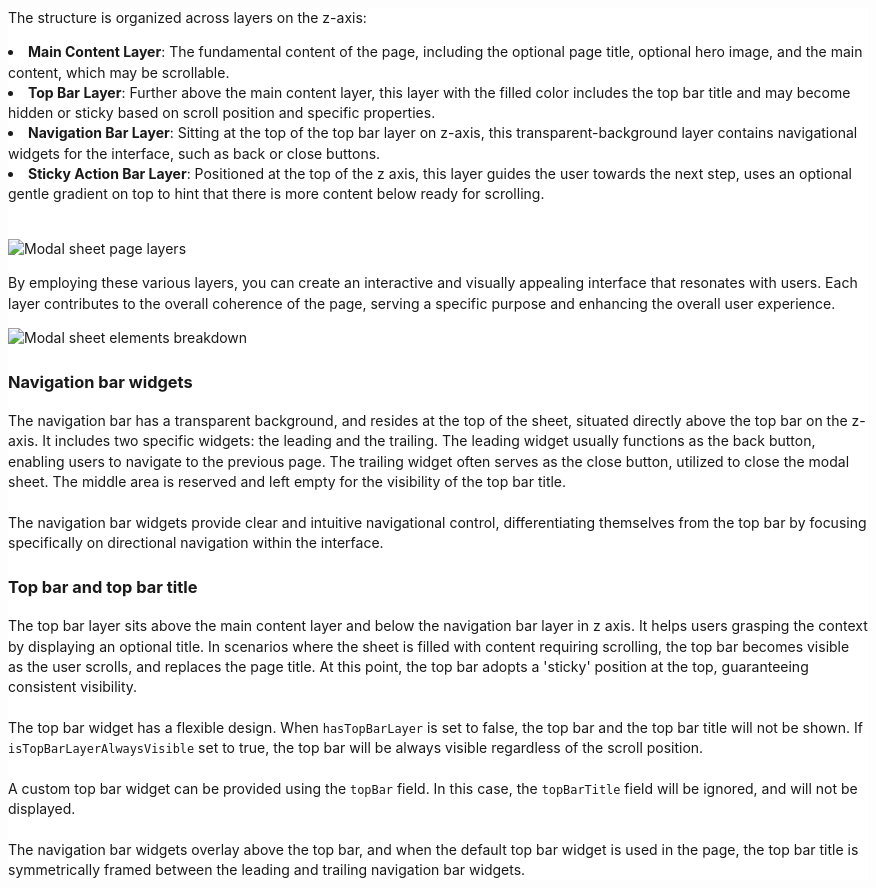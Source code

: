 The structure is organized across layers on the z-axis:

<li><b>Main Content Layer</b>: The fundamental content of the page,
including the optional page title, optional hero image, and the main content,
which may be scrollable.</li>
<li><b>Top Bar Layer</b>: Further above the main content layer, this layer
with the filled color includes the top bar title and may become hidden or
sticky based on scroll position and specific properties.</li>
<li><b>Navigation Bar Layer</b>: Sitting at the top of the top bar layer on
z-axis, this transparent-background layer contains navigational widgets for
the interface, such as back or close buttons.</li>
<li><b>Sticky Action Bar Layer</b>: Positioned at the top of the z axis,
this layer guides the user towards the next step, uses an optional gentle
gradient on top to hint that there is more content below ready for scrolling.</li>
</br>

![Modal sheet page layers](https://github.com/woltapp/wolt_modal_sheet/blob/main/doc/modal_sheet_page.png?raw=true)
</br>

By employing these various layers, you can create an interactive and visually
appealing interface that resonates with users. Each layer contributes to the
overall coherence of the page, serving a specific purpose and enhancing the
overall user experience.
</br>

![Modal sheet elements breakdown](https://github.com/woltapp/wolt_modal_sheet/blob/main/doc/bottom_sheet_elements.jpeg?raw=true)

### Navigation bar widgets

The navigation bar has a transparent background, and resides at the top of
the sheet, situated directly above the top bar on the z-axis. It includes
two specific widgets: the leading and the trailing. The leading widget
usually functions as the back button, enabling users to navigate to the
previous page. The trailing widget often serves as the close button, utilized to
close the modal sheet. The middle area is reserved and left empty for the
visibility of the top bar title.
</br>
</br>
The navigation bar widgets provide clear and intuitive navigational control,
differentiating themselves from the top bar by focusing specifically on
directional navigation within the interface.

### Top bar and top bar title

The top bar layer sits above the main content layer and below the navigation
bar layer in z axis. It helps users grasping the context by displaying an
optional title. In scenarios where the sheet is filled with content
requiring scrolling, the top bar becomes visible as the user scrolls, and
replaces the page title. At this point, the top bar adopts a 'sticky'
position at the top, guaranteeing consistent visibility.
</br>
</br>
The top bar widget has a flexible design. When `hasTopBarLayer` is set to
false, the top bar and the top bar title will not be shown. If
`isTopBarLayerAlwaysVisible` set to true, the top bar will be always visible
regardless of the scroll position.
</br>
</br>
A custom top bar widget can be provided using the `topBar` field. In this
case, the `topBarTitle` field will be ignored, and will not be displayed.
</br>
</br>
The navigation bar widgets overlay above the top bar, and when the default
top bar widget is used in the page, the top bar title is symmetrically
framed between the leading and trailing navigation bar widgets.